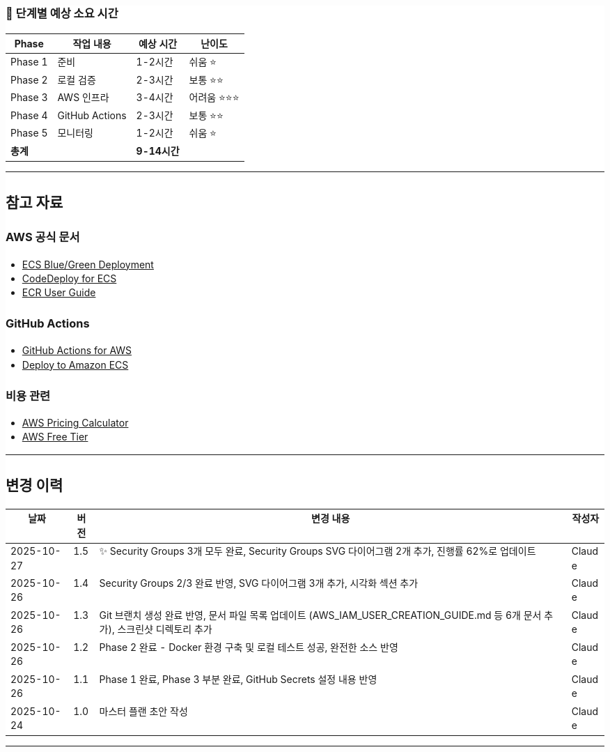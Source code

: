 ### 📅 단계별 예상 소요 시간

| Phase | 작업 내용 | 예상 시간 | 난이도 |
|-------|----------|----------|--------|
| Phase 1 | 준비 | 1-2시간 | 쉬움 ⭐ |
| Phase 2 | 로컬 검증 | 2-3시간 | 보통 ⭐⭐ |
| Phase 3 | AWS 인프라 | 3-4시간 | 어려움 ⭐⭐⭐ |
| Phase 4 | GitHub Actions | 2-3시간 | 보통 ⭐⭐ |
| Phase 5 | 모니터링 | 1-2시간 | 쉬움 ⭐ |
| **총계** | | **9-14시간** | |

---

## 참고 자료

### AWS 공식 문서
- [ECS Blue/Green Deployment](https://docs.aws.amazon.com/AmazonECS/latest/developerguide/deployment-type-bluegreen.html)
- [CodeDeploy for ECS](https://docs.aws.amazon.com/codedeploy/latest/userguide/deployment-groups-create-ecs.html)
- [ECR User Guide](https://docs.aws.amazon.com/AmazonECR/latest/userguide/what-is-ecr.html)

### GitHub Actions
- [GitHub Actions for AWS](https://github.com/aws-actions)
- [Deploy to Amazon ECS](https://github.com/aws-actions/amazon-ecs-deploy-task-definition)

### 비용 관련
- [AWS Pricing Calculator](https://calculator.aws/)
- [AWS Free Tier](https://aws.amazon.com/free/)

---

## 변경 이력

| 날짜 | 버전 | 변경 내용 | 작성자 |
|------|------|-----------|--------|
| 2025-10-27 | 1.5 | ✨ Security Groups 3개 모두 완료, Security Groups SVG 다이어그램 2개 추가, 진행률 62%로 업데이트 | Claude |
| 2025-10-26 | 1.4 | Security Groups 2/3 완료 반영, SVG 다이어그램 3개 추가, 시각화 섹션 추가 | Claude |
| 2025-10-26 | 1.3 | Git 브랜치 생성 완료 반영, 문서 파일 목록 업데이트 (AWS_IAM_USER_CREATION_GUIDE.md 등 6개 문서 추가), 스크린샷 디렉토리 추가 | Claude |
| 2025-10-26 | 1.2 | Phase 2 완료 - Docker 환경 구축 및 로컬 테스트 성공, 완전한 소스 반영 | Claude |
| 2025-10-26 | 1.1 | Phase 1 완료, Phase 3 부분 완료, GitHub Secrets 설정 내용 반영 | Claude |
| 2025-10-24 | 1.0 | 마스터 플랜 초안 작성 | Claude |

---